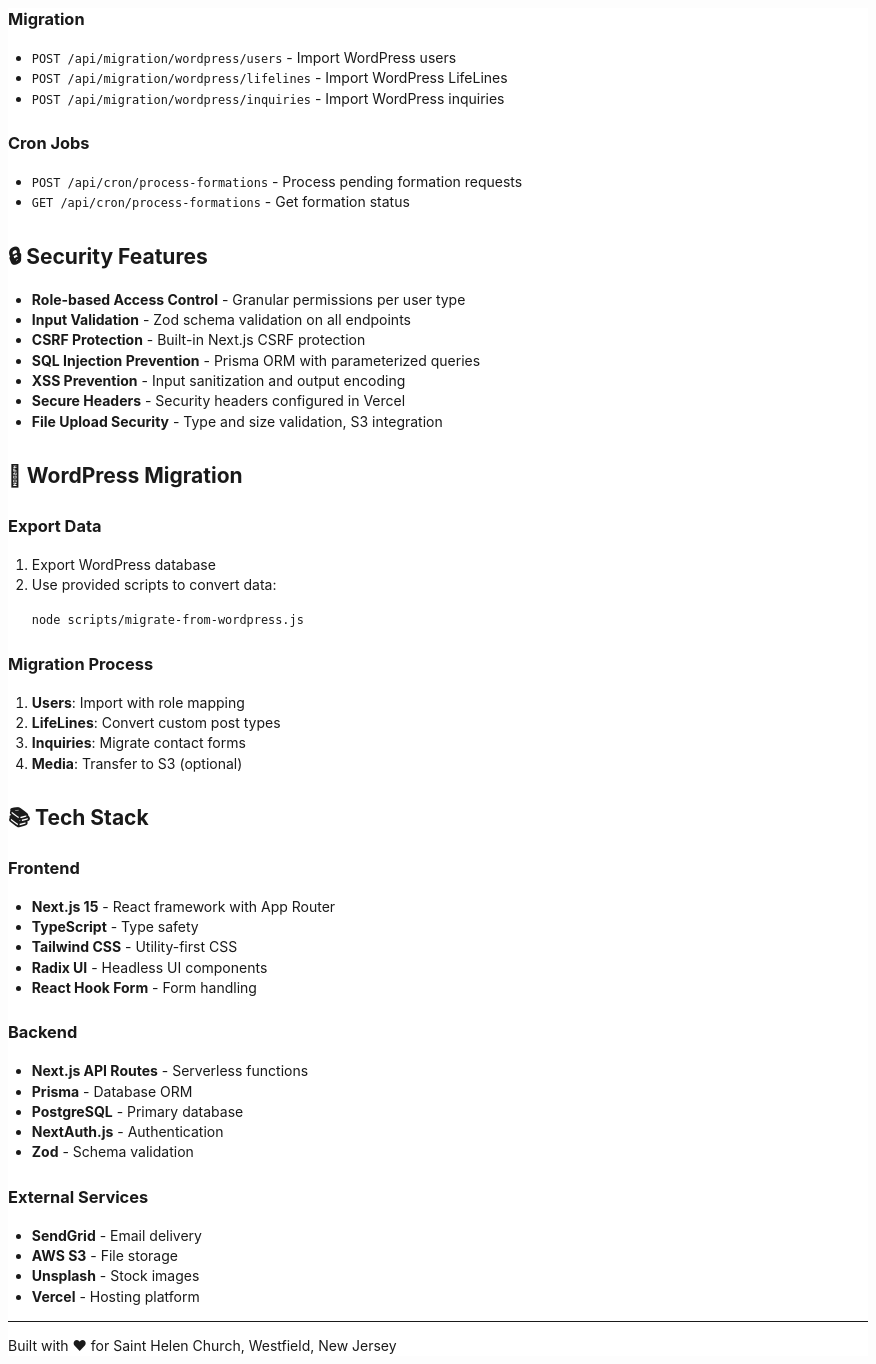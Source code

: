 ### Migration
- `POST /api/migration/wordpress/users` - Import WordPress users
- `POST /api/migration/wordpress/lifelines` - Import WordPress LifeLines
- `POST /api/migration/wordpress/inquiries` - Import WordPress inquiries

### Cron Jobs
- `POST /api/cron/process-formations` - Process pending formation requests
- `GET /api/cron/process-formations` - Get formation status

## 🔒 Security Features

- **Role-based Access Control** - Granular permissions per user type
- **Input Validation** - Zod schema validation on all endpoints
- **CSRF Protection** - Built-in Next.js CSRF protection
- **SQL Injection Prevention** - Prisma ORM with parameterized queries
- **XSS Prevention** - Input sanitization and output encoding
- **Secure Headers** - Security headers configured in Vercel
- **File Upload Security** - Type and size validation, S3 integration

## 📝 WordPress Migration

### Export Data
1. Export WordPress database
2. Use provided scripts to convert data:
   ```bash
   node scripts/migrate-from-wordpress.js
   ```

### Migration Process
1. **Users**: Import with role mapping
2. **LifeLines**: Convert custom post types
3. **Inquiries**: Migrate contact forms
4. **Media**: Transfer to S3 (optional)

## 📚 Tech Stack

### Frontend
- **Next.js 15** - React framework with App Router
- **TypeScript** - Type safety
- **Tailwind CSS** - Utility-first CSS
- **Radix UI** - Headless UI components
- **React Hook Form** - Form handling

### Backend
- **Next.js API Routes** - Serverless functions
- **Prisma** - Database ORM
- **PostgreSQL** - Primary database
- **NextAuth.js** - Authentication
- **Zod** - Schema validation

### External Services
- **SendGrid** - Email delivery
- **AWS S3** - File storage
- **Unsplash** - Stock images
- **Vercel** - Hosting platform

---

Built with ❤️ for Saint Helen Church, Westfield, New Jersey